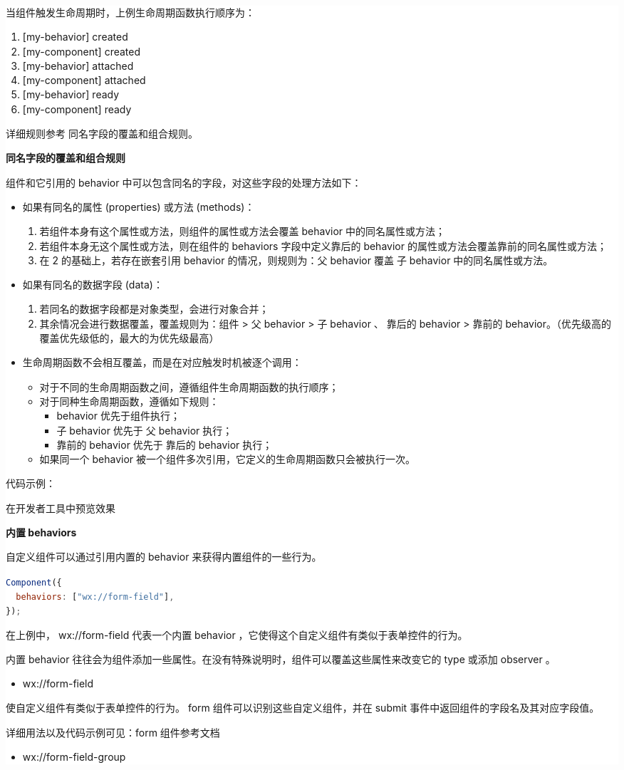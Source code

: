 当组件触发生命周期时，上例生命周期函数执行顺序为：

1. [my-behavior] created
2. [my-component] created
3. [my-behavior] attached
4. [my-component] attached
5. [my-behavior] ready
6. [my-component] ready

详细规则参考 同名字段的覆盖和组合规则。

**同名字段的覆盖和组合规则**

组件和它引用的 behavior 中可以包含同名的字段，对这些字段的处理方法如下：

- 如果有同名的属性 (properties) 或方法 (methods)：

  1. 若组件本身有这个属性或方法，则组件的属性或方法会覆盖 behavior 中的同名属性或方法；
  2. 若组件本身无这个属性或方法，则在组件的 behaviors 字段中定义靠后的 behavior 的属性或方法会覆盖靠前的同名属性或方法；
  3. 在 2 的基础上，若存在嵌套引用 behavior 的情况，则规则为：父 behavior 覆盖 子 behavior 中的同名属性或方法。

- 如果有同名的数据字段 (data)：

  1. 若同名的数据字段都是对象类型，会进行对象合并；
  2. 其余情况会进行数据覆盖，覆盖规则为：组件 > 父 behavior > 子 behavior 、 靠后的 behavior > 靠前的 behavior。（优先级高的覆盖优先级低的，最大的为优先级最高）

- 生命周期函数不会相互覆盖，而是在对应触发时机被逐个调用：

  - 对于不同的生命周期函数之间，遵循组件生命周期函数的执行顺序；
  - 对于同种生命周期函数，遵循如下规则：
    - behavior 优先于组件执行；
    - 子 behavior 优先于 父 behavior 执行；
    - 靠前的 behavior 优先于 靠后的 behavior 执行；
  - 如果同一个 behavior 被一个组件多次引用，它定义的生命周期函数只会被执行一次。

代码示例：

在开发者工具中预览效果

**内置 behaviors**

自定义组件可以通过引用内置的 behavior 来获得内置组件的一些行为。

```js
Component({
  behaviors: ["wx://form-field"],
});
```

在上例中， wx://form-field 代表一个内置 behavior ，它使得这个自定义组件有类似于表单控件的行为。

内置 behavior 往往会为组件添加一些属性。在没有特殊说明时，组件可以覆盖这些属性来改变它的 type 或添加 observer 。

- wx://form-field

使自定义组件有类似于表单控件的行为。 form 组件可以识别这些自定义组件，并在 submit 事件中返回组件的字段名及其对应字段值。

详细用法以及代码示例可见：form 组件参考文档

- wx://form-field-group
